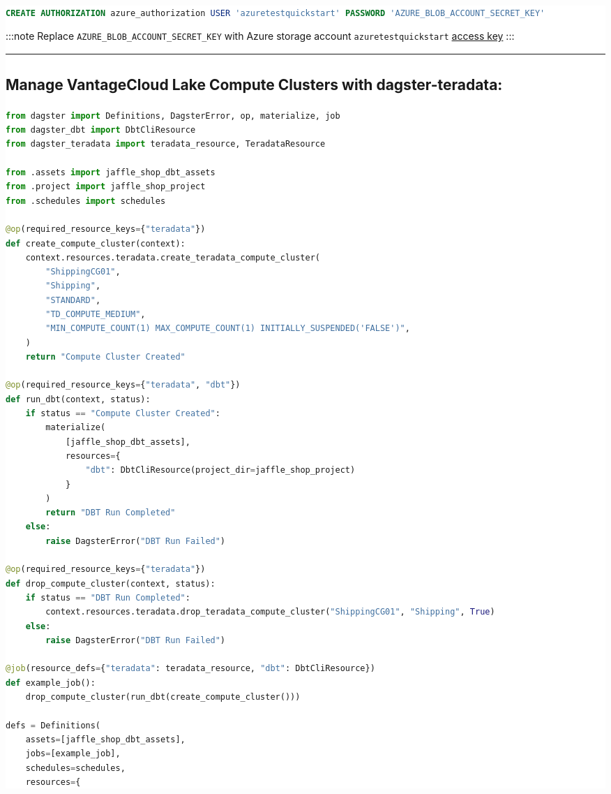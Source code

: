   ```sql
  CREATE AUTHORIZATION azure_authorization USER 'azuretestquickstart' PASSWORD 'AZURE_BLOB_ACCOUNT_SECRET_KEY'
  ```

  :::note
  Replace `AZURE_BLOB_ACCOUNT_SECRET_KEY` with Azure storage account `azuretestquickstart` [access key](https://learn.microsoft.com/en-us/azure/storage/common/storage-account-keys-manage?toc=%2Fazure%2Fstorage%2Fblobs%2Ftoc.json&bc=%2Fazure%2Fstorage%2Fblobs%2Fbreadcrumb%2Ftoc.json&tabs=azure-portal)
  :::

---

## Manage VantageCloud Lake Compute Clusters with dagster-teradata:

```python
from dagster import Definitions, DagsterError, op, materialize, job
from dagster_dbt import DbtCliResource
from dagster_teradata import teradata_resource, TeradataResource

from .assets import jaffle_shop_dbt_assets
from .project import jaffle_shop_project
from .schedules import schedules

@op(required_resource_keys={"teradata"})
def create_compute_cluster(context):
    context.resources.teradata.create_teradata_compute_cluster(
        "ShippingCG01",
        "Shipping",
        "STANDARD",
        "TD_COMPUTE_MEDIUM",
        "MIN_COMPUTE_COUNT(1) MAX_COMPUTE_COUNT(1) INITIALLY_SUSPENDED('FALSE')",
    )
    return "Compute Cluster Created"

@op(required_resource_keys={"teradata", "dbt"})
def run_dbt(context, status):
    if status == "Compute Cluster Created":
        materialize(
            [jaffle_shop_dbt_assets],
            resources={
                "dbt": DbtCliResource(project_dir=jaffle_shop_project)
            }
        )
        return "DBT Run Completed"
    else:
        raise DagsterError("DBT Run Failed")

@op(required_resource_keys={"teradata"})
def drop_compute_cluster(context, status):
    if status == "DBT Run Completed":
        context.resources.teradata.drop_teradata_compute_cluster("ShippingCG01", "Shipping", True)
    else:
        raise DagsterError("DBT Run Failed")

@job(resource_defs={"teradata": teradata_resource, "dbt": DbtCliResource})
def example_job():
    drop_compute_cluster(run_dbt(create_compute_cluster()))

defs = Definitions(
    assets=[jaffle_shop_dbt_assets],
    jobs=[example_job],
    schedules=schedules,
    resources={
```